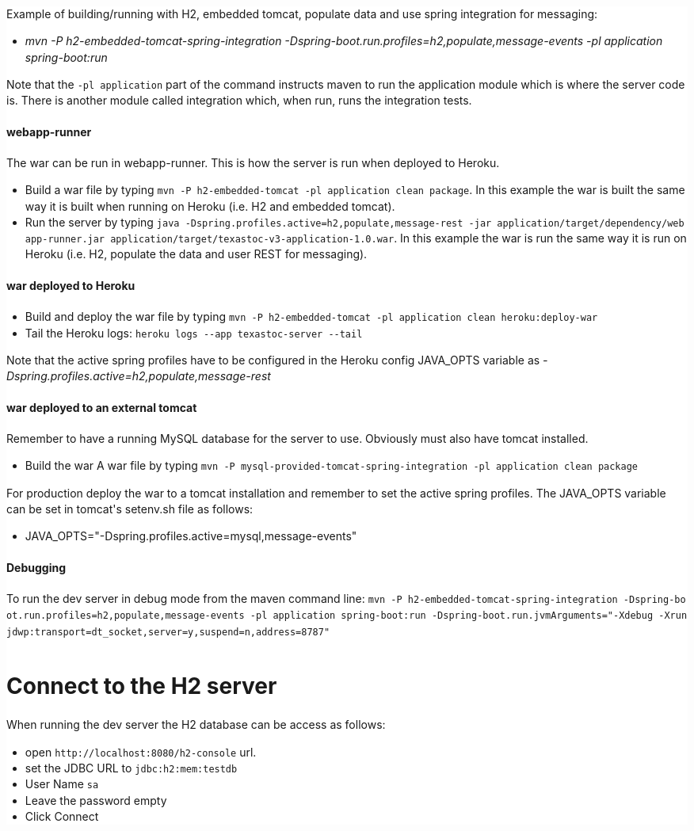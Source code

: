 Example of building/running with H2, embedded tomcat, populate data and use spring integration for messaging:

* *mvn -P h2-embedded-tomcat-spring-integration -Dspring-boot.run.profiles=h2,populate,message-events -pl application spring-boot:run*

Note that the `-pl application` part of the command instructs maven to run the application module which is where the server code is. There is another module called integration which, when run, runs the integration tests.

#### webapp-runner

The war can be run in webapp-runner. This is how the server is run when deployed to Heroku.

* Build a war file by typing `mvn -P h2-embedded-tomcat -pl application clean package`. In this example the war is built the same way it is built when running on Heroku (i.e. H2 and embedded tomcat).
* Run the server by typing `java -Dspring.profiles.active=h2,populate,message-rest -jar application/target/dependency/webapp-runner.jar application/target/texastoc-v3-application-1.0.war`. In this example the war is run the same way it is run on Heroku (i.e. H2, populate the data and user REST for messaging).

#### war deployed to Heroku

* Build and deploy the war file by typing `mvn -P h2-embedded-tomcat -pl application clean heroku:deploy-war`
* Tail the Heroku logs: `heroku logs --app texastoc-server --tail`

Note that the active spring profiles have to be configured in the Heroku config JAVA_OPTS variable as *-Dspring.profiles.active=h2,populate,message-rest*

#### war deployed to an external tomcat

Remember to have a running MySQL database for the server to use. Obviously must also have tomcat installed.

* Build the war A war file by typing `mvn -P mysql-provided-tomcat-spring-integration -pl application clean package`

For production deploy the war to a tomcat installation and remember to set the active spring profiles. The JAVA_OPTS variable can be set in tomcat's setenv.sh file as follows:

* JAVA_OPTS="-Dspring.profiles.active=mysql,message-events"

#### Debugging

To run the dev server in debug mode from the maven command line: `mvn -P h2-embedded-tomcat-spring-integration -Dspring-boot.run.profiles=h2,populate,message-events -pl application spring-boot:run -Dspring-boot.run.jvmArguments="-Xdebug -Xrunjdwp:transport=dt_socket,server=y,suspend=n,address=8787"`

# Connect to the H2 server

When running the dev server the H2 database can be access as follows:

* open `http://localhost:8080/h2-console` url.
* set the JDBC URL to `jdbc:h2:mem:testdb`
* User Name `sa`
* Leave the password empty
* Click Connect

